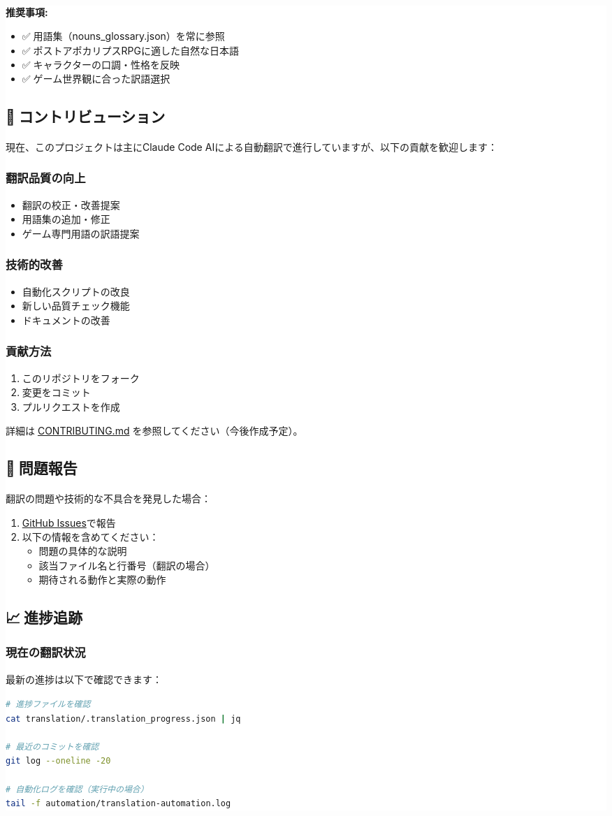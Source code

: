 **推奨事項:**
- ✅ 用語集（nouns_glossary.json）を常に参照
- ✅ ポストアポカリプスRPGに適した自然な日本語
- ✅ キャラクターの口調・性格を反映
- ✅ ゲーム世界観に合った訳語選択

## 🤝 コントリビューション

現在、このプロジェクトは主にClaude Code AIによる自動翻訳で進行していますが、以下の貢献を歓迎します：

### 翻訳品質の向上
- 翻訳の校正・改善提案
- 用語集の追加・修正
- ゲーム専門用語の訳語提案

### 技術的改善
- 自動化スクリプトの改良
- 新しい品質チェック機能
- ドキュメントの改善

### 貢献方法
1. このリポジトリをフォーク
2. 変更をコミット
3. プルリクエストを作成

詳細は [CONTRIBUTING.md](CONTRIBUTING.md) を参照してください（今後作成予定）。

## 🐛 問題報告

翻訳の問題や技術的な不具合を発見した場合：

1. [GitHub Issues](https://github.com/Unit-Wasteland/wasteland3-vanilla-langpack-japanese/issues)で報告
2. 以下の情報を含めてください：
   - 問題の具体的な説明
   - 該当ファイル名と行番号（翻訳の場合）
   - 期待される動作と実際の動作

## 📈 進捗追跡

### 現在の翻訳状況

最新の進捗は以下で確認できます：

```bash
# 進捗ファイルを確認
cat translation/.translation_progress.json | jq

# 最近のコミットを確認
git log --oneline -20

# 自動化ログを確認（実行中の場合）
tail -f automation/translation-automation.log
```
